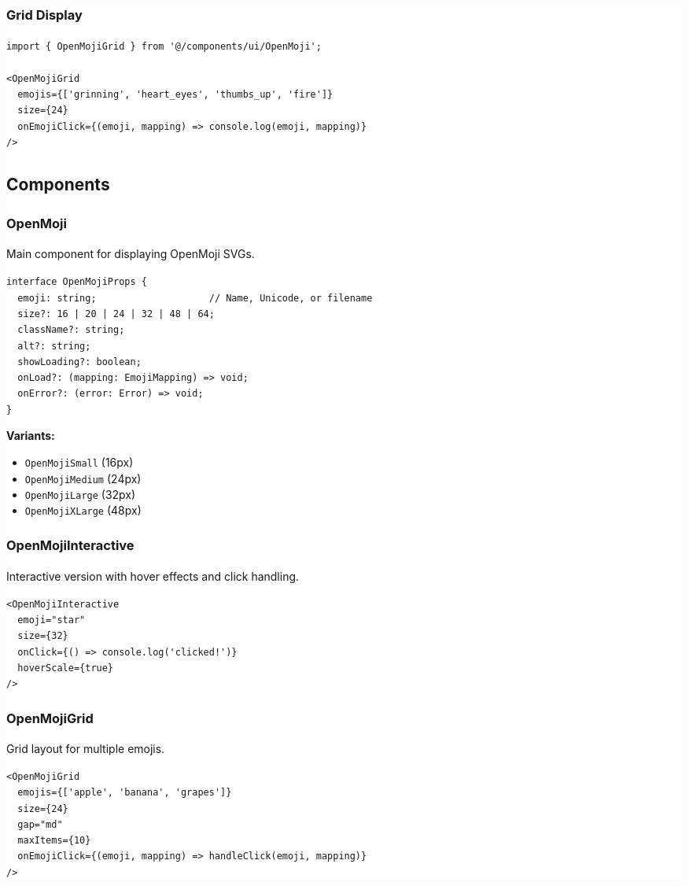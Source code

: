 ### Grid Display

```tsx
import { OpenMojiGrid } from '@/components/ui/OpenMoji';

<OpenMojiGrid
  emojis={['grinning', 'heart_eyes', 'thumbs_up', 'fire']}
  size={24}
  onEmojiClick={(emoji, mapping) => console.log(emoji, mapping)}
/>
```

## Components

### OpenMoji

Main component for displaying OpenMoji SVGs.

```tsx
interface OpenMojiProps {
  emoji: string;                    // Name, Unicode, or filename
  size?: 16 | 20 | 24 | 32 | 48 | 64;
  className?: string;
  alt?: string;
  showLoading?: boolean;
  onLoad?: (mapping: EmojiMapping) => void;
  onError?: (error: Error) => void;
}
```

**Variants:**
- `OpenMojiSmall` (16px)
- `OpenMojiMedium` (24px) 
- `OpenMojiLarge` (32px)
- `OpenMojiXLarge` (48px)

### OpenMojiInteractive

Interactive version with hover effects and click handling.

```tsx
<OpenMojiInteractive
  emoji="star"
  size={32}
  onClick={() => console.log('clicked!')}
  hoverScale={true}
/>
```

### OpenMojiGrid

Grid layout for multiple emojis.

```tsx
<OpenMojiGrid
  emojis={['apple', 'banana', 'grapes']}
  size={24}
  gap="md"
  maxItems={10}
  onEmojiClick={(emoji, mapping) => handleClick(emoji, mapping)}
/>
```
